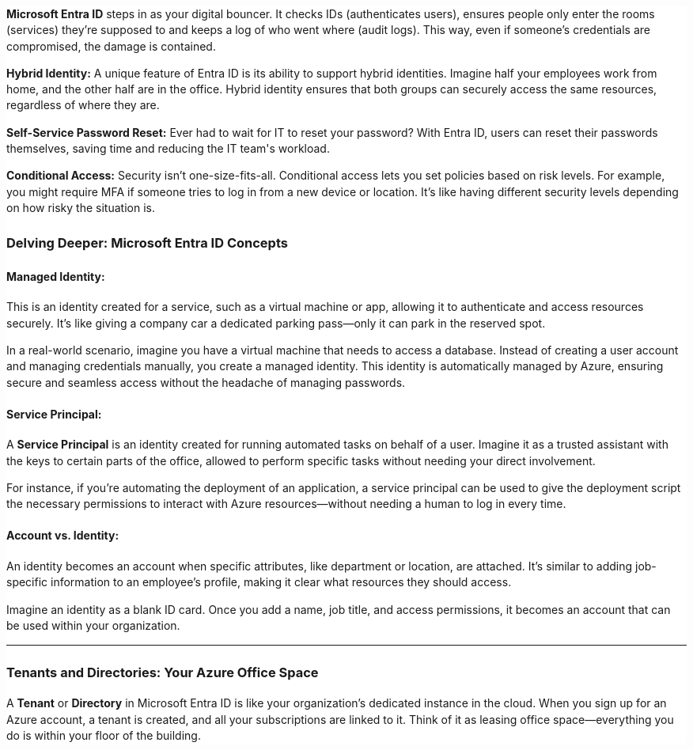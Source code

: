 **Microsoft Entra ID** steps in as your digital bouncer. It checks IDs (authenticates users), ensures people only enter the rooms (services) they’re supposed to and keeps a log of who went where (audit logs). This way, even if someone’s credentials are compromised, the damage is contained.

**Hybrid Identity:** A unique feature of Entra ID is its ability to support hybrid identities. Imagine half your employees work from home, and the other half are in the office. Hybrid identity ensures that both groups can securely access the same resources, regardless of where they are.

**Self-Service Password Reset:** Ever had to wait for IT to reset your password? With Entra ID, users can reset their passwords themselves, saving time and reducing the IT team's workload.

**Conditional Access:** Security isn’t one-size-fits-all. Conditional access lets you set policies based on risk levels. For example, you might require MFA if someone tries to log in from a new device or location. It’s like having different security levels depending on how risky the situation is.

### **Delving Deeper: Microsoft Entra ID Concepts**

#### **Managed Identity:**

This is an identity created for a service, such as a virtual machine or app, allowing it to authenticate and access resources securely. It’s like giving a company car a dedicated parking pass—only it can park in the reserved spot.

In a real-world scenario, imagine you have a virtual machine that needs to access a database. Instead of creating a user account and managing credentials manually, you create a managed identity. This identity is automatically managed by Azure, ensuring secure and seamless access without the headache of managing passwords.

#### **Service Principal:**

A **Service Principal** is an identity created for running automated tasks on behalf of a user. Imagine it as a trusted assistant with the keys to certain parts of the office, allowed to perform specific tasks without needing your direct involvement.

For instance, if you’re automating the deployment of an application, a service principal can be used to give the deployment script the necessary permissions to interact with Azure resources—without needing a human to log in every time.

#### **Account vs. Identity:**

An identity becomes an account when specific attributes, like department or location, are attached. It’s similar to adding job-specific information to an employee’s profile, making it clear what resources they should access.

Imagine an identity as a blank ID card. Once you add a name, job title, and access permissions, it becomes an account that can be used within your organization.

---

### **Tenants and Directories: Your Azure Office Space**

A **Tenant** or **Directory** in Microsoft Entra ID is like your organization’s dedicated instance in the cloud. When you sign up for an Azure account, a tenant is created, and all your subscriptions are linked to it. Think of it as leasing office space—everything you do is within your floor of the building.
